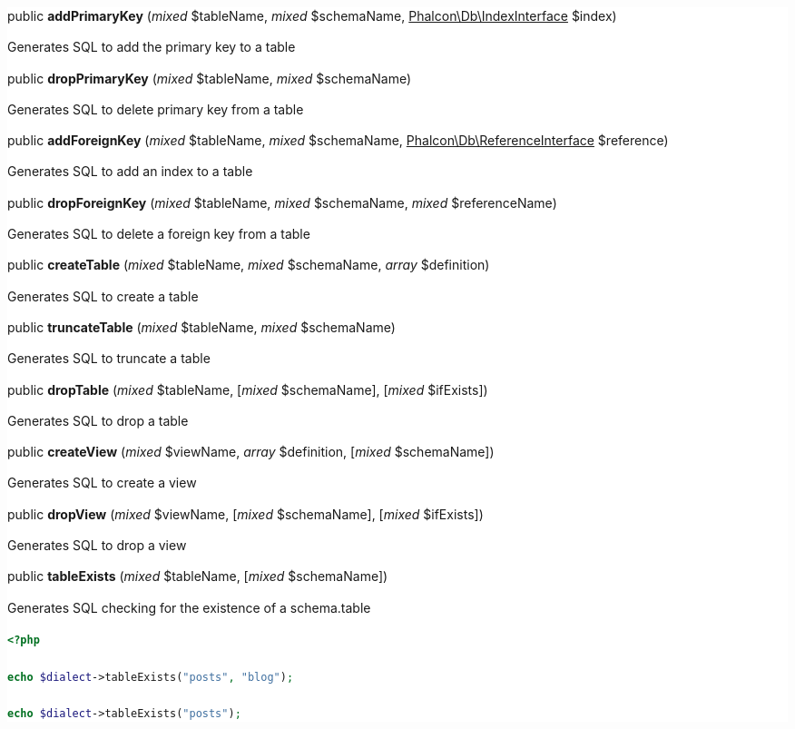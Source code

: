 
public  **addPrimaryKey** (*mixed* $tableName, *mixed* $schemaName, [Phalcon\Db\IndexInterface](/3.4/en/api/Phalcon_Db_IndexInterface) $index)

Generates SQL to add the primary key to a table



public  **dropPrimaryKey** (*mixed* $tableName, *mixed* $schemaName)

Generates SQL to delete primary key from a table



public  **addForeignKey** (*mixed* $tableName, *mixed* $schemaName, [Phalcon\Db\ReferenceInterface](/3.4/en/api/Phalcon_Db_ReferenceInterface) $reference)

Generates SQL to add an index to a table



public  **dropForeignKey** (*mixed* $tableName, *mixed* $schemaName, *mixed* $referenceName)

Generates SQL to delete a foreign key from a table



public  **createTable** (*mixed* $tableName, *mixed* $schemaName, *array* $definition)

Generates SQL to create a table



public  **truncateTable** (*mixed* $tableName, *mixed* $schemaName)

Generates SQL to truncate a table



public  **dropTable** (*mixed* $tableName, [*mixed* $schemaName], [*mixed* $ifExists])

Generates SQL to drop a table



public  **createView** (*mixed* $viewName, *array* $definition, [*mixed* $schemaName])

Generates SQL to create a view



public  **dropView** (*mixed* $viewName, [*mixed* $schemaName], [*mixed* $ifExists])

Generates SQL to drop a view



public  **tableExists** (*mixed* $tableName, [*mixed* $schemaName])

Generates SQL checking for the existence of a schema.table

```php
<?php

echo $dialect->tableExists("posts", "blog");

echo $dialect->tableExists("posts");

```
